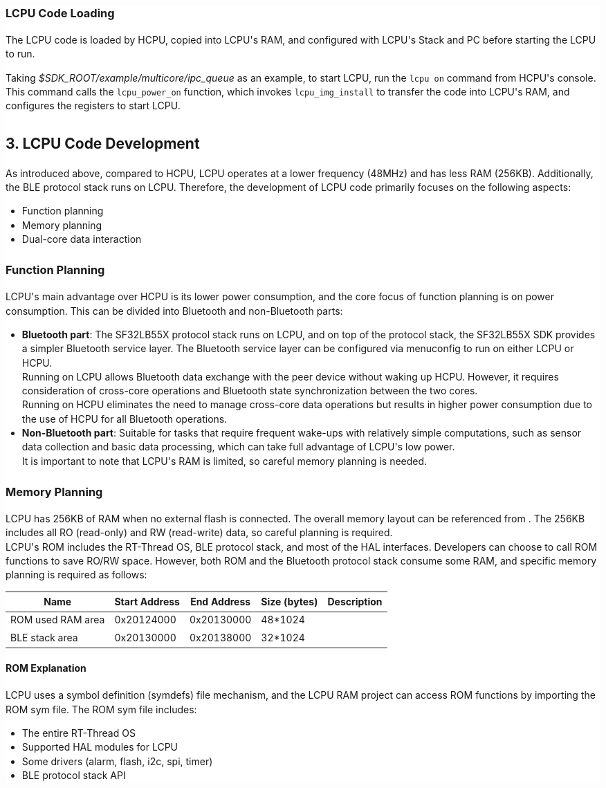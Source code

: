 ### LCPU Code Loading
The LCPU code is loaded by HCPU, copied into LCPU's RAM, and configured with LCPU's Stack and PC before starting the LCPU to run.

Taking _$SDK_ROOT/example/multicore/ipc_queue_ as an example, to start LCPU, run the `lcpu on` command from HCPU's console. This command calls the `lcpu_power_on` function, which invokes `lcpu_img_install` to transfer the code into LCPU's RAM, and configures the registers to start LCPU.

## 3. LCPU Code Development
As introduced above, compared to HCPU, LCPU operates at a lower frequency (48MHz) and has less RAM (256KB). Additionally, the BLE protocol stack runs on LCPU. Therefore, the development of LCPU code primarily focuses on the following aspects:
- Function planning
- Memory planning
- Dual-core data interaction

### Function Planning
LCPU's main advantage over HCPU is its lower power consumption, and the core focus of function planning is on power consumption. This can be divided into Bluetooth and non-Bluetooth parts:
- **Bluetooth part**: The SF32LB55X protocol stack runs on LCPU, and on top of the protocol stack, the SF32LB55X SDK provides a simpler Bluetooth service layer. The Bluetooth service layer can be configured via menuconfig to run on either LCPU or HCPU.  
  Running on LCPU allows Bluetooth data exchange with the peer device without waking up HCPU. However, it requires consideration of cross-core operations and Bluetooth state synchronization between the two cores.  
  Running on HCPU eliminates the need to manage cross-core data operations but results in higher power consumption due to the use of HCPU for all Bluetooth operations.
- **Non-Bluetooth part**: Suitable for tasks that require frequent wake-ups with relatively simple computations, such as sensor data collection and basic data processing, which can take full advantage of LCPU's low power.  
  It is important to note that LCPU's RAM is limited, so careful memory planning is needed.

### Memory Planning
LCPU has 256KB of RAM when no external flash is connected. The overall memory layout can be referenced from [](../app_note/memory_usage.md). The 256KB includes all RO (read-only) and RW (read-write) data, so careful planning is required.  
LCPU's ROM includes the RT-Thread OS, BLE protocol stack, and most of the HAL interfaces. Developers can choose to call ROM functions to save RO/RW space. However, both ROM and the Bluetooth protocol stack consume some RAM, and specific memory planning is required as follows:

| Name               | Start Address   | End Address     | Size (bytes)  | Description |
|--------------------|-----------------|-----------------|---------------|-------------|
| ROM used RAM area  | 0x20124000      | 0x20130000      | 48*1024       |             |
| BLE stack area     | 0x20130000      | 0x20138000      | 32*1024       |             |

#### ROM Explanation
LCPU uses a symbol definition (symdefs) file mechanism, and the LCPU RAM project can access ROM functions by importing the ROM sym file. The ROM sym file includes:
- The entire RT-Thread OS
- Supported HAL modules for LCPU
- Some drivers (alarm, flash, i2c, spi, timer)
- BLE protocol stack API
